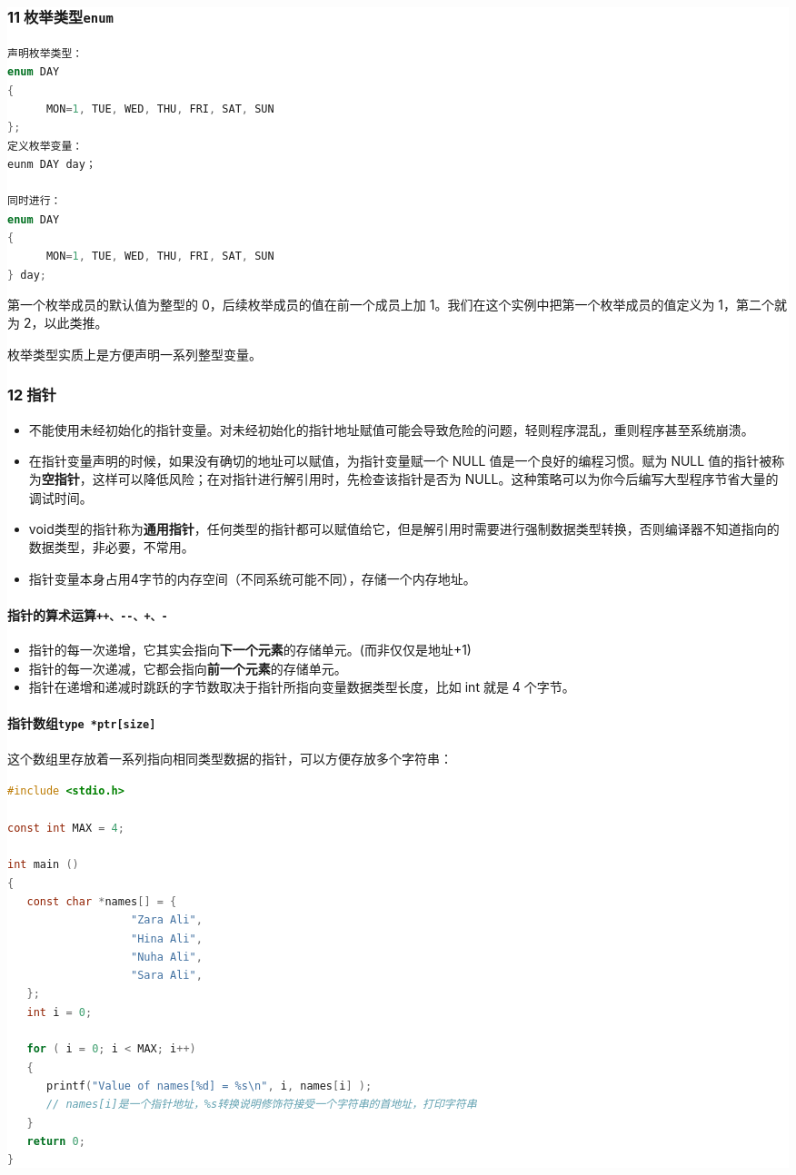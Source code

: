 ### 11 枚举类型`enum`

```c
声明枚举类型：
enum DAY
{
      MON=1, TUE, WED, THU, FRI, SAT, SUN
};
定义枚举变量：
eunm DAY day；

同时进行：
enum DAY
{
      MON=1, TUE, WED, THU, FRI, SAT, SUN
} day;
```

第一个枚举成员的默认值为整型的 0，后续枚举成员的值在前一个成员上加 1。我们在这个实例中把第一个枚举成员的值定义为 1，第二个就为 2，以此类推。

枚举类型实质上是方便声明一系列整型变量。

### 12 指针

- 不能使用未经初始化的指针变量。对未经初始化的指针地址赋值可能会导致危险的问题，轻则程序混乱，重则程序甚至系统崩溃。

- 在指针变量声明的时候，如果没有确切的地址可以赋值，为指针变量赋一个 NULL 值是一个良好的编程习惯。赋为 NULL 值的指针被称为**空指针**，这样可以降低风险；在对指针进行解引用时，先检查该指针是否为 NULL。这种策略可以为你今后编写大型程序节省大量的调试时间。
- void类型的指针称为**通用指针**，任何类型的指针都可以赋值给它，但是解引用时需要进行强制数据类型转换，否则编译器不知道指向的数据类型，非必要，不常用。
- 指针变量本身占用4字节的内存空间（不同系统可能不同），存储一个内存地址。

#### 指针的算术运算`++、--、+、-`

-   指针的每一次递增，它其实会指向**下一个元素**的存储单元。(而非仅仅是地址+1)
-   指针的每一次递减，它都会指向**前一个元素**的存储单元。
-   指针在递增和递减时跳跃的字节数取决于指针所指向变量数据类型长度，比如 int 就是 4 个字节。

#### 指针数组`type *ptr[size]`

这个数组里存放着一系列指向相同类型数据的指针，可以方便存放多个字符串：

```c
#include <stdio.h>
 
const int MAX = 4;
 
int main ()
{
   const char *names[] = {
                   "Zara Ali",
                   "Hina Ali",
                   "Nuha Ali",
                   "Sara Ali",
   };
   int i = 0;
 
   for ( i = 0; i < MAX; i++)
   {
      printf("Value of names[%d] = %s\n", i, names[i] );
      // names[i]是一个指针地址，%s转换说明修饰符接受一个字符串的首地址，打印字符串
   }
   return 0;
}
```
